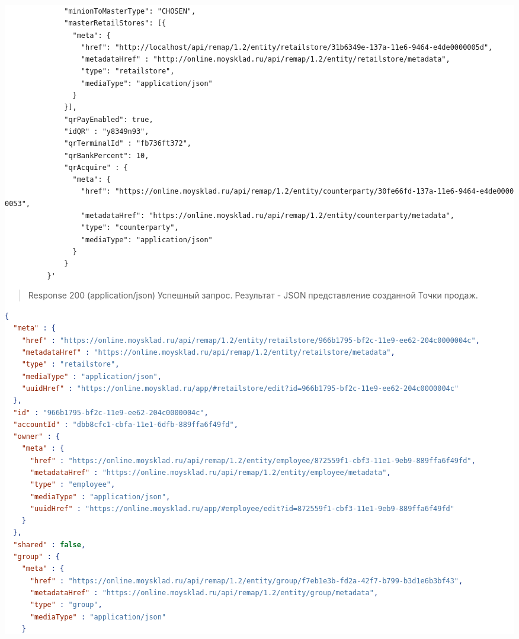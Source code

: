 ```shell
              "minionToMasterType": "CHOSEN",
              "masterRetailStores": [{
                "meta": {
                  "href": "http://localhost/api/remap/1.2/entity/retailstore/31b6349e-137a-11e6-9464-e4de0000005d",
                  "metadataHref" : "http://online.moysklad.ru/api/remap/1.2/entity/retailstore/metadata",
                  "type": "retailstore",
                  "mediaType": "application/json"
                }
              }],
              "qrPayEnabled": true,
              "idQR" : "y8349n93",
              "qrTerminalId" : "fb736ft372",
              "qrBankPercent": 10,
              "qrAcquire" : {
                "meta": {
                  "href": "https://online.moysklad.ru/api/remap/1.2/entity/counterparty/30fe66fd-137a-11e6-9464-e4de00000053",
                  "metadataHref": "https://online.moysklad.ru/api/remap/1.2/entity/counterparty/metadata",
                  "type": "counterparty",
                  "mediaType": "application/json"
                }
              }
          }'
```

> Response 200 (application/json)
Успешный запрос. Результат - JSON представление созданной Точки продаж.

```json
{
  "meta" : {
    "href" : "https://online.moysklad.ru/api/remap/1.2/entity/retailstore/966b1795-bf2c-11e9-ee62-204c0000004c",
    "metadataHref" : "https://online.moysklad.ru/api/remap/1.2/entity/retailstore/metadata",
    "type" : "retailstore",
    "mediaType" : "application/json",
    "uuidHref" : "https://online.moysklad.ru/app/#retailstore/edit?id=966b1795-bf2c-11e9-ee62-204c0000004c"
  },
  "id" : "966b1795-bf2c-11e9-ee62-204c0000004c",
  "accountId" : "dbb8cfc1-cbfa-11e1-6dfb-889ffa6f49fd",
  "owner" : {
    "meta" : {
      "href" : "https://online.moysklad.ru/api/remap/1.2/entity/employee/872559f1-cbf3-11e1-9eb9-889ffa6f49fd",
      "metadataHref" : "https://online.moysklad.ru/api/remap/1.2/entity/employee/metadata",
      "type" : "employee",
      "mediaType" : "application/json",
      "uuidHref" : "https://online.moysklad.ru/app/#employee/edit?id=872559f1-cbf3-11e1-9eb9-889ffa6f49fd"
    }
  },
  "shared" : false,
  "group" : {
    "meta" : {
      "href" : "https://online.moysklad.ru/api/remap/1.2/entity/group/f7eb1e3b-fd2a-42f7-b799-b3d1e6b3bf43",
      "metadataHref" : "https://online.moysklad.ru/api/remap/1.2/entity/group/metadata",
      "type" : "group",
      "mediaType" : "application/json"
    }
```